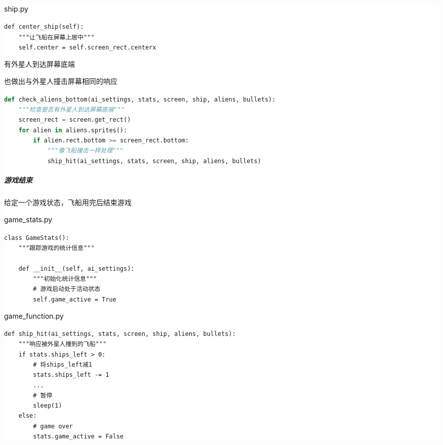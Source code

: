 
ship.py

```
def center_ship(self):
    """让飞船在屏幕上居中"""
    self.center = self.screen_rect.centerx
```



有外星人到达屏幕底端

也做出与外星人撞击屏幕相同的响应

```python
def check_aliens_bottom(ai_settings, stats, screen, ship, aliens, bullets):
    """检查是否有外星人到达屏幕底端"""
    screen_rect = screen.get_rect()
    for alien in aliens.sprites():
        if alien.rect.bottom >= screen_rect.bottom:
            """像飞船撞击一样处理"""
            ship_hit(ai_settings, stats, screen, ship, aliens, bullets)
```



##### 游戏结束

给定一个游戏状态，飞船用完后结束游戏

game_stats.py

```
class GameStats():
    """跟踪游戏的统计信息"""

    def __init__(self, ai_settings):
        """初始化统计信息"""
        # 游戏启动处于活动状态
        self.game_active = True
```



game_function.py

```
def ship_hit(ai_settings, stats, screen, ship, aliens, bullets):
    """响应被外星人撞到的飞船"""
    if stats.ships_left > 0:
        # 将ships_left减1
        stats.ships_left -= 1
        ...
        # 暂停
        sleep(1)
    else:
        # game over
        stats.game_active = False
```
